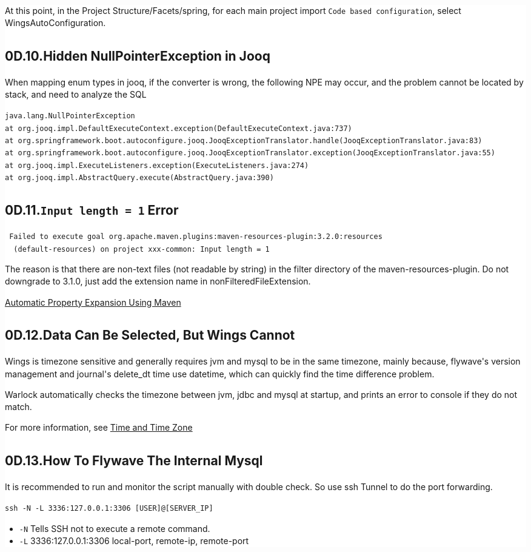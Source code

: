 At this point, in the Project Structure/Facets/spring, for each main project import `Code based configuration`,
select WingsAutoConfiguration.

## 0D.10.Hidden NullPointerException in Jooq

When mapping enum types in jooq, if the converter is wrong, the following NPE may occur,
and the problem cannot be located by stack, and need to analyze the SQL

```text
java.lang.NullPointerException
at org.jooq.impl.DefaultExecuteContext.exception(DefaultExecuteContext.java:737)
at org.springframework.boot.autoconfigure.jooq.JooqExceptionTranslator.handle(JooqExceptionTranslator.java:83)
at org.springframework.boot.autoconfigure.jooq.JooqExceptionTranslator.exception(JooqExceptionTranslator.java:55)
at org.jooq.impl.ExecuteListeners.exception(ExecuteListeners.java:274)
at org.jooq.impl.AbstractQuery.execute(AbstractQuery.java:390)
```

## 0D.11.`Input length = 1` Error

```text
 Failed to execute goal org.apache.maven.plugins:maven-resources-plugin:3.2.0:resources
  (default-resources) on project xxx-common: Input length = 1
```

The reason is that there are non-text files (not readable by string) in the filter directory of the maven-resources-plugin.
Do not downgrade to 3.1.0, just add the extension name in nonFilteredFileExtension.

[Automatic Property Expansion Using Maven](https://docs.spring.io/spring-boot/docs/3.0.3/reference/htmlsingle/#howto-properties-and-configuration)

## 0D.12.Data Can Be Selected, But Wings Cannot

Wings is timezone sensitive and generally requires jvm and mysql to be in the same timezone,
mainly because, flywave's version management and journal's delete_dt time use datetime,
which can quickly find the time difference problem.

Warlock automatically checks the timezone between jvm, jdbc and mysql at startup,
and prints an error to console if they do not match.

For more information, see [Time and Time Zone](../2-faceless/2h-time-zone.md)

## 0D.13.How To Flywave The Internal Mysql

It is recommended to run and monitor the script manually with double check.
So use ssh Tunnel to do the port forwarding.

`ssh -N -L 3336:127.0.0.1:3306 [USER]@[SERVER_IP]`

* `-N` Tells SSH not to execute a remote command.
* `-L` 3336:127.0.0.1:3306 local-port, remote-ip, remote-port
